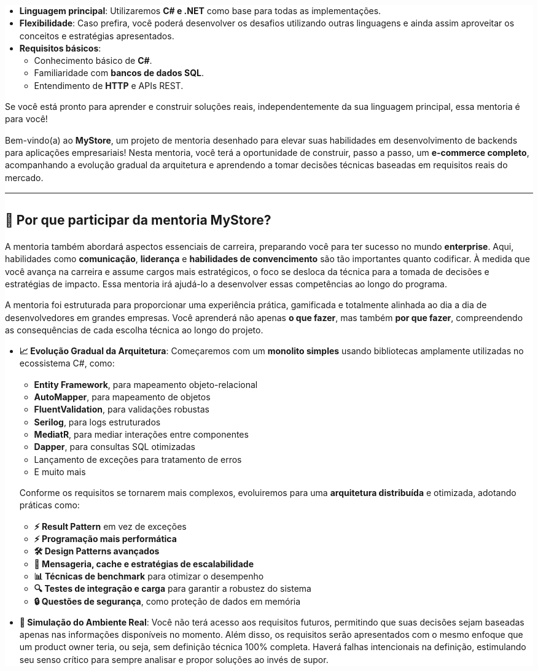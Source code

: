 - **Linguagem principal**: Utilizaremos **C# e .NET** como base para todas as implementações.
- **Flexibilidade**: Caso prefira, você poderá desenvolver os desafios utilizando outras linguagens e ainda assim aproveitar os conceitos e estratégias apresentados.
- **Requisitos básicos**:
  - Conhecimento básico de **C#**.
  - Familiaridade com **bancos de dados SQL**.
  - Entendimento de **HTTP** e APIs REST.

Se você está pronto para aprender e construir soluções reais, independentemente da sua linguagem principal, essa mentoria é para você!

Bem-vindo(a) ao **MyStore**, um projeto de mentoria desenhado para elevar suas habilidades em desenvolvimento de backends para aplicações empresariais! Nesta mentoria, você terá a oportunidade de construir, passo a passo, um **e-commerce completo**, acompanhando a evolução gradual da arquitetura e aprendendo a tomar decisões técnicas baseadas em requisitos reais do mercado.

---

## 🚀 **Por que participar da mentoria MyStore?**

A mentoria também abordará aspectos essenciais de carreira, preparando você para ter sucesso no mundo **enterprise**. Aqui, habilidades como **comunicação**, **liderança** e **habilidades de convencimento** são tão importantes quanto codificar. À medida que você avança na carreira e assume cargos mais estratégicos, o foco se desloca da técnica para a tomada de decisões e estratégias de impacto. Essa mentoria irá ajudá-lo a desenvolver essas competências ao longo do programa.

A mentoria foi estruturada para proporcionar uma experiência prática, gamificada e totalmente alinhada ao dia a dia de desenvolvedores em grandes empresas. Você aprenderá não apenas **o que fazer**, mas também **por que fazer**, compreendendo as consequências de cada escolha técnica ao longo do projeto.

- **📈 Evolução Gradual da Arquitetura**: Começaremos com um **monolito simples** usando bibliotecas amplamente utilizadas no ecossistema C#, como:

  - **Entity Framework**, para mapeamento objeto-relacional
  - **AutoMapper**, para mapeamento de objetos
  - **FluentValidation**, para validações robustas
  - **Serilog**, para logs estruturados
  - **MediatR**, para mediar interações entre componentes
  - **Dapper**, para consultas SQL otimizadas
  - Lançamento de exceções para tratamento de erros
  - E muito mais

  Conforme os requisitos se tornarem mais complexos, evoluiremos para uma **arquitetura distribuída** e otimizada, adotando práticas como:

  - **⚡ Result Pattern** em vez de exceções
  - **⚡ Programação mais performática**
  - **🛠️ Design Patterns avançados**
  - **📡 Mensageria, cache e estratégias de escalabilidade**
  - **📊 Técnicas de benchmark** para otimizar o desempenho
  - **🔍 Testes de integração e carga** para garantir a robustez do sistema
  - **🔒 Questões de segurança**, como proteção de dados em memória

- **🧩 Simulação do Ambiente Real**: Você não terá acesso aos requisitos futuros, permitindo que suas decisões sejam baseadas apenas nas informações disponíveis no momento. Além disso, os requisitos serão apresentados com o mesmo enfoque que um product owner teria, ou seja, sem definição técnica 100% completa. Haverá falhas intencionais na definição, estimulando seu senso crítico para sempre analisar e propor soluções ao invés de supor.
